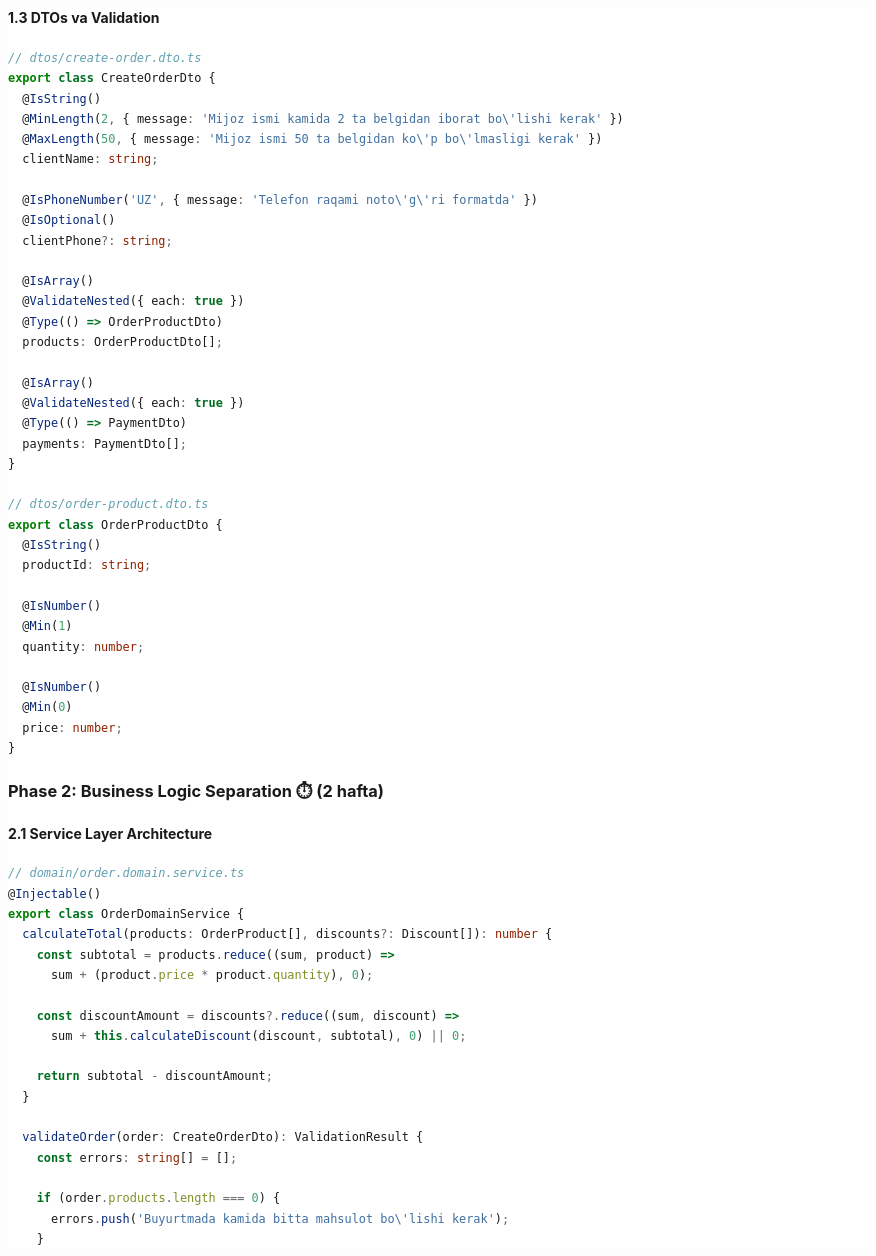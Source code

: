 #### 1.3 DTOs va Validation

```typescript
// dtos/create-order.dto.ts
export class CreateOrderDto {
  @IsString()
  @MinLength(2, { message: 'Mijoz ismi kamida 2 ta belgidan iborat bo\'lishi kerak' })
  @MaxLength(50, { message: 'Mijoz ismi 50 ta belgidan ko\'p bo\'lmasligi kerak' })
  clientName: string;

  @IsPhoneNumber('UZ', { message: 'Telefon raqami noto\'g\'ri formatda' })
  @IsOptional()
  clientPhone?: string;

  @IsArray()
  @ValidateNested({ each: true })
  @Type(() => OrderProductDto)
  products: OrderProductDto[];

  @IsArray()
  @ValidateNested({ each: true })
  @Type(() => PaymentDto)
  payments: PaymentDto[];
}

// dtos/order-product.dto.ts
export class OrderProductDto {
  @IsString()
  productId: string;

  @IsNumber()
  @Min(1)
  quantity: number;

  @IsNumber()
  @Min(0)
  price: number;
}
```

### **Phase 2: Business Logic Separation** ⏱️ (2 hafta)

#### 2.1 Service Layer Architecture

```typescript
// domain/order.domain.service.ts
@Injectable()
export class OrderDomainService {
  calculateTotal(products: OrderProduct[], discounts?: Discount[]): number {
    const subtotal = products.reduce((sum, product) => 
      sum + (product.price * product.quantity), 0);
    
    const discountAmount = discounts?.reduce((sum, discount) => 
      sum + this.calculateDiscount(discount, subtotal), 0) || 0;
    
    return subtotal - discountAmount;
  }

  validateOrder(order: CreateOrderDto): ValidationResult {
    const errors: string[] = [];

    if (order.products.length === 0) {
      errors.push('Buyurtmada kamida bitta mahsulot bo\'lishi kerak');
    }
```